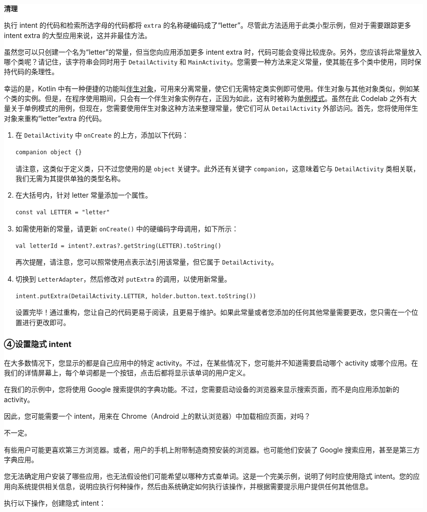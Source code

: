 **清理**

执行 intent 的代码和检索所选字母的代码都将 `extra` 的名称硬编码成了“letter”。尽管此方法适用于此类小型示例，但对于需要跟踪更多 intent extra 的大型应用来说，这并非最佳方法。

虽然您可以只创建一个名为“letter”的常量，但当您向应用添加更多 intent extra 时，代码可能会变得比较庞杂。另外，您应该将此常量放入哪个类呢？请记住，该字符串会同时用于 `DetailActivity` 和 `MainActivity`。您需要一种方法来定义常量，使其能在多个类中使用，同时保持代码的条理性。

幸运的是，Kotlin 中有一种便捷的功能叫[伴生对象](https://kotlinlang.org/docs/reference/object-declarations.html)，可用来分离常量，使它们无需特定类实例即可使用。伴生对象与其他对象类似，例如某个类的实例。但是，在程序使用期间，只会有一个伴生对象实例存在，正因为如此，这有时被称为[单例模式](https://en.wikipedia.org/wiki/Singleton_pattern)。虽然在此 Codelab 之外有大量关于单例模式的用例，但现在，您需要使用伴生对象这种方法来整理常量，使它们可从 `DetailActivity` 外部访问。首先，您将使用伴生对象来重构“letter”extra 的代码。

1. 在 `DetailActivity` 中 `onCreate` 的上方，添加以下代码：

   ```
   companion object {}
   ```

   请注意，这类似于定义类，只不过您使用的是 `object` 关键字。此外还有关键字 `companion`，这意味着它与 `DetailActivity` 类相关联，我们无需为其提供单独的类型名称。

2. 在大括号内，针对 letter 常量添加一个属性。

   ```
   const val LETTER = "letter"
   ```

3. 如需使用新的常量，请更新 `onCreate()` 中的硬编码字母调用，如下所示：

   ```
   val letterId = intent?.extras?.getString(LETTER).toString()
   ```

   再次提醒，请注意，您可以照常使用点表示法引用该常量，但它属于 `DetailActivity`。

4. 切换到 `LetterAdapter`，然后修改对 `putExtra` 的调用，以使用新常量。

   ```
   intent.putExtra(DetailActivity.LETTER, holder.button.text.toString())
   ```

   设置完毕！通过重构，您让自己的代码更易于阅读，且更易于维护。如果此常量或者您添加的任何其他常量需要更改，您只需在一个位置进行更改即可。



### ④设置隐式 intent

在大多数情况下，您显示的都是自己应用中的特定 activity。不过，在某些情况下，您可能并不知道需要启动哪个 activity 或哪个应用。在我们的详情屏幕上，每个单词都是一个按钮，点击后都将显示该单词的用户定义。

在我们的示例中，您将使用 Google 搜索提供的字典功能。不过，您需要启动设备的浏览器来显示搜索页面，而不是向应用添加新的 activity。

因此，您可能需要一个 intent，用来在 Chrome（Android 上的默认浏览器）中加载相应页面，对吗？

不一定。

有些用户可能更喜欢第三方浏览器。或者，用户的手机上附带制造商预安装的浏览器。也可能他们安装了 Google 搜索应用，甚至是第三方字典应用。

您无法确定用户安装了哪些应用，也无法假设他们可能希望以哪种方式查单词。这是一个完美示例，说明了何时应使用隐式 intent。您的应用向系统提供相关信息，说明应执行何种操作，然后由系统确定如何执行该操作，并根据需要提示用户提供任何其他信息。

执行以下操作，创建隐式 intent：
